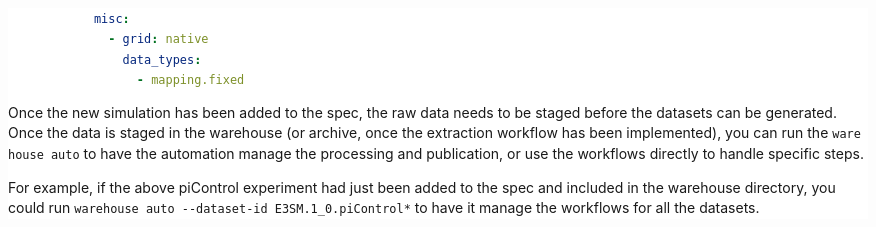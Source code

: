 ```yaml
            misc:
              - grid: native
                data_types:
                  - mapping.fixed
```

Once the new simulation has been added to the spec, the raw data needs to be staged before the datasets can be generated. Once the data is staged in the warehouse (or archive, once the extraction workflow has been implemented), you can run the `warehouse auto` to have the automation manage the processing and publication, or use the workflows directly to handle specific steps.

For example, if the above piControl experiment had just been added to the spec and included in the warehouse directory, you could run `warehouse auto --dataset-id E3SM.1_0.piControl*` to have it manage the workflows for all the datasets.
